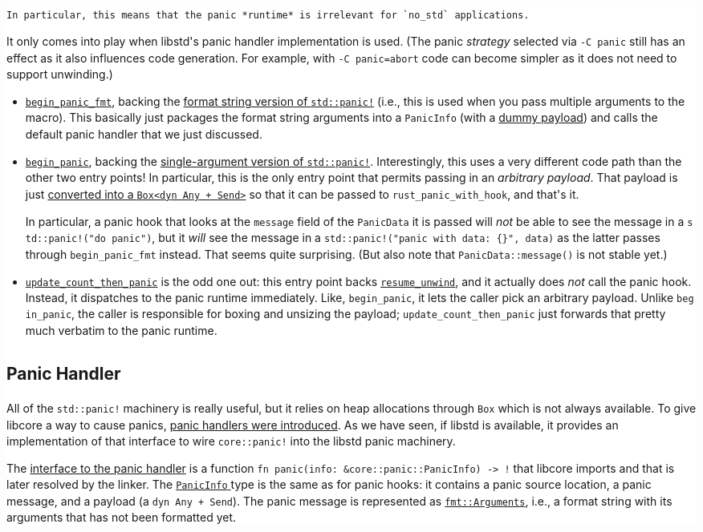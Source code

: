     In particular, this means that the panic *runtime* is irrelevant for `no_std` applications.
  It only comes into play when libstd's panic handler implementation is used.
  (The panic *strategy* selected via `-C panic` still has an effect as it also influences code generation.
  For example, with `-C panic=abort` code can become simpler as it does not need to support unwinding.)

* [`begin_panic_fmt`](https://github.com/rust-lang/rust/blob/7d761fe0462ba0f671a237d0bb35e3579b8ba0e8/src/libstd/panicking.rs#L319), backing the [format string version of `std::panic!`](https://github.com/rust-lang/rust/blob/7d761fe0462ba0f671a237d0bb35e3579b8ba0e8/src/libstd/macros.rs#L22-L23) (i.e., this is used when you pass multiple arguments to the macro).
  This basically just packages the format string arguments into a `PanicInfo` (with a [dummy payload](https://github.com/rust-lang/rust/blob/7d761fe0462ba0f671a237d0bb35e3579b8ba0e8/src/libcore/panic.rs#L56)) and calls the default panic handler that we just discussed.

* [`begin_panic`](https://github.com/rust-lang/rust/blob/7d761fe0462ba0f671a237d0bb35e3579b8ba0e8/src/libstd/panicking.rs#L388), backing the [single-argument version of `std::panic!`](https://github.com/rust-lang/rust/blob/7d761fe0462ba0f671a237d0bb35e3579b8ba0e8/src/libstd/macros.rs#L16).
  Interestingly, this uses a very different code path than the other two entry points!
  In particular, this is the only entry point that permits passing in an *arbitrary payload*.
  That payload is just [converted into a `Box<dyn Any + Send>`](https://github.com/rust-lang/rust/blob/7d761fe0462ba0f671a237d0bb35e3579b8ba0e8/src/libstd/panicking.rs#L415) so that it can be passed to `rust_panic_with_hook`, and that's it.

    In particular, a panic hook that looks at the `message` field of the `PanicData` it is passed will *not* be able to see the message in a `std::panic!("do panic")`, but it *will* see the message in a `std::panic!("panic with data: {}", data)` as the latter passes through `begin_panic_fmt` instead.
  That seems quite surprising. (But also note that `PanicData::message()` is not stable yet.)

* [`update_count_then_panic`](https://github.com/rust-lang/rust/blob/7d761fe0462ba0f671a237d0bb35e3579b8ba0e8/src/libstd/panicking.rs#L488) is the odd one out: this entry point backs [`resume_unwind`](https://doc.rust-lang.org/nightly/std/panic/fn.resume_unwind.html), and it actually does *not* call the panic hook.
  Instead, it dispatches to the panic runtime immediately.
  Like, `begin_panic`, it lets the caller pick an arbitrary payload.
  Unlike `begin_panic`, the caller is responsible for boxing and unsizing the payload; `update_count_then_panic` just forwards that pretty much verbatim to the panic runtime.

## Panic Handler

All of the `std::panic!` machinery is really useful, but it relies on heap allocations through `Box` which is not always available.
To give libcore a way to cause panics, [panic handlers were introduced](https://github.com/rust-lang/rfcs/blob/master/text/2070-panic-implementation.md).
As we have seen, if libstd is available, it provides an implementation of that interface to wire `core::panic!` into the libstd panic machinery.

The [interface to the panic handler](https://github.com/rust-lang/rust/blob/7d761fe0462ba0f671a237d0bb35e3579b8ba0e8/src/libcore/panicking.rs#L78) is a function `fn panic(info: &core::panic::PanicInfo) -> !` that libcore imports and that is later resolved by the linker.
The [`PanicInfo` ](https://doc.rust-lang.org/core/panic/struct.PanicInfo.html) type is the same as for panic hooks: it contains a panic source location, a panic message, and a payload (a `dyn Any + Send`).
The panic message is represented as [`fmt::Arguments`](https://doc.rust-lang.org/std/fmt/struct.Arguments.html), i.e., a format string with its arguments that has not been formatted yet.
